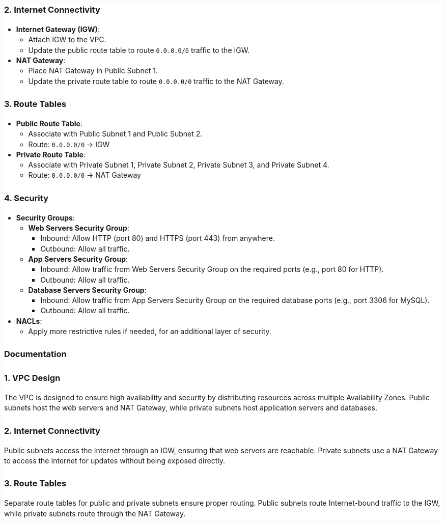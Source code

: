 ### 2. Internet Connectivity

- **Internet Gateway (IGW)**:
    - Attach IGW to the VPC.
    - Update the public route table to route `0.0.0.0/0` traffic to the IGW.
- **NAT Gateway**:
    - Place NAT Gateway in Public Subnet 1.
    - Update the private route table to route `0.0.0.0/0` traffic to the NAT Gateway.

### 3. Route Tables

- **Public Route Table**:
    - Associate with Public Subnet 1 and Public Subnet 2.
    - Route: `0.0.0.0/0` -> IGW
- **Private Route Table**:
    - Associate with Private Subnet 1, Private Subnet 2, Private Subnet 3, and Private Subnet 4.
    - Route: `0.0.0.0/0` -> NAT Gateway

### 4. Security

- **Security Groups**:
    - **Web Servers Security Group**:
        - Inbound: Allow HTTP (port 80) and HTTPS (port 443) from anywhere.
        - Outbound: Allow all traffic.
    - **App Servers Security Group**:
        - Inbound: Allow traffic from Web Servers Security Group on the required ports (e.g., port 80 for HTTP).
        - Outbound: Allow all traffic.
    - **Database Servers Security Group**:
        - Inbound: Allow traffic from App Servers Security Group on the required database ports (e.g., port 3306 for MySQL).
        - Outbound: Allow all traffic.
- **NACLs**:
    - Apply more restrictive rules if needed, for an additional layer of security.

### Documentation

### 1. VPC Design

The VPC is designed to ensure high availability and security by distributing resources across multiple Availability Zones. Public subnets host the web servers and NAT Gateway, while private subnets host application servers and databases.

### 2. Internet Connectivity

Public subnets access the Internet through an IGW, ensuring that web servers are reachable. Private subnets use a NAT Gateway to access the Internet for updates without being exposed directly.

### 3. Route Tables

Separate route tables for public and private subnets ensure proper routing. Public subnets route Internet-bound traffic to the IGW, while private subnets route through the NAT Gateway.
